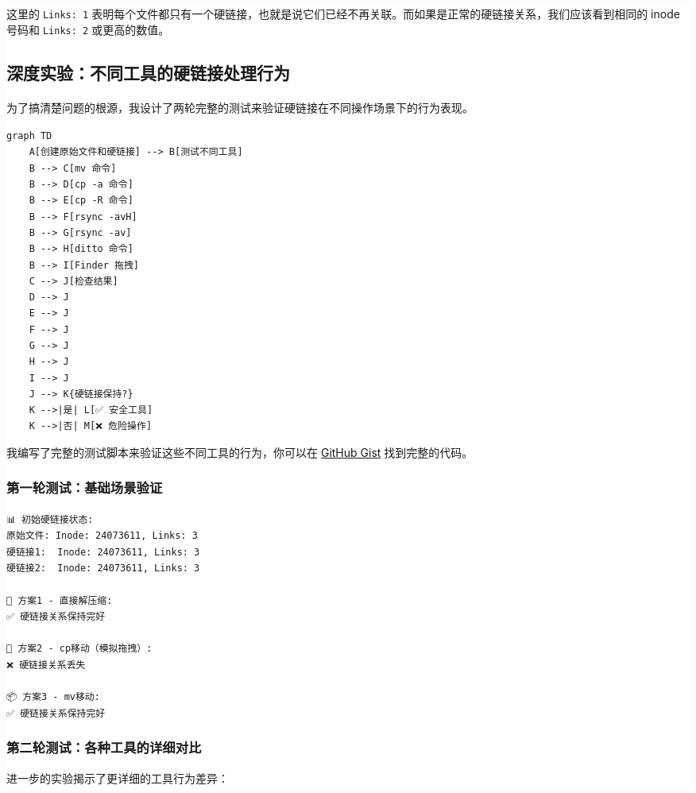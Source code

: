 这里的 `Links: 1` 表明每个文件都只有一个硬链接，也就是说它们已经不再关联。而如果是正常的硬链接关系，我们应该看到相同的 inode 号码和 `Links: 2` 或更高的数值。

## 深度实验：不同工具的硬链接处理行为

为了搞清楚问题的根源，我设计了两轮完整的测试来验证硬链接在不同操作场景下的行为表现。

```mermaid
graph TD
    A[创建原始文件和硬链接] --> B[测试不同工具]
    B --> C[mv 命令]
    B --> D[cp -a 命令]
    B --> E[cp -R 命令]
    B --> F[rsync -avH]
    B --> G[rsync -av]
    B --> H[ditto 命令]
    B --> I[Finder 拖拽]
    C --> J[检查结果]
    D --> J
    E --> J
    F --> J
    G --> J
    H --> J
    I --> J
    J --> K{硬链接保持?}
    K -->|是| L[✅ 安全工具]
    K -->|否| M[❌ 危险操作]
```

我编写了完整的测试脚本来验证这些不同工具的行为，你可以在 [GitHub Gist](https://gist.github.com/donghao1393/f365cd6141fb8a0e6accbcda746cbe7c) 找到完整的代码。

### 第一轮测试：基础场景验证

```
📊 初始硬链接状态:
原始文件: Inode: 24073611, Links: 3
硬链接1:  Inode: 24073611, Links: 3  
硬链接2:  Inode: 24073611, Links: 3

🔄 方案1 - 直接解压缩:
✅ 硬链接关系保持完好

🚚 方案2 - cp移动（模拟拖拽）:
❌ 硬链接关系丢失

📦 方案3 - mv移动:
✅ 硬链接关系保持完好
```

### 第二轮测试：各种工具的详细对比

进一步的实验揭示了更详细的工具行为差异：
